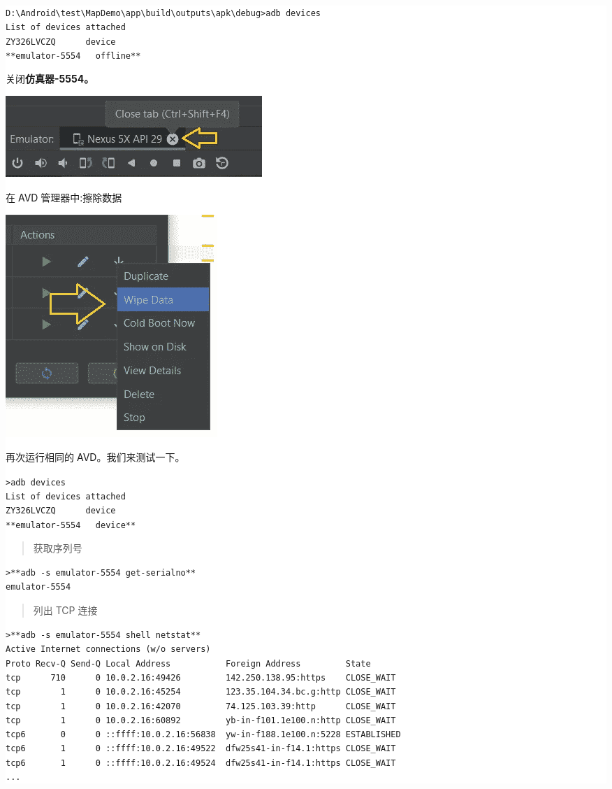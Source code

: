 ```
D:\Android\test\MapDemo\app\build\outputs\apk\debug>adb devices
List of devices attached
ZY326LVCZQ      device
**emulator-5554   offline**
```

关闭**仿真器-5554。**

![](img/1bfa5ceac605f0d01cebef42263326fc.png)

在 AVD 管理器中:擦除数据

![](img/bec2fc724a6a0fc81de0dc5c9799887f.png)

再次运行相同的 AVD。我们来测试一下。

```
>adb devices
List of devices attached
ZY326LVCZQ      device
**emulator-5554   device**
```

> 获取序列号

```
>**adb -s emulator-5554 get-serialno**
emulator-5554
```

> 列出 TCP 连接

```
>**adb -s emulator-5554 shell netstat**
Active Internet connections (w/o servers)
Proto Recv-Q Send-Q Local Address           Foreign Address         State
tcp      710      0 10.0.2.16:49426         142.250.138.95:https    CLOSE_WAIT
tcp        1      0 10.0.2.16:45254         123.35.104.34.bc.g:http CLOSE_WAIT
tcp        1      0 10.0.2.16:42070         74.125.103.39:http      CLOSE_WAIT
tcp        1      0 10.0.2.16:60892         yb-in-f101.1e100.n:http CLOSE_WAIT
tcp6       0      0 ::ffff:10.0.2.16:56838  yw-in-f188.1e100.n:5228 ESTABLISHED
tcp6       1      0 ::ffff:10.0.2.16:49522  dfw25s41-in-f14.1:https CLOSE_WAIT
tcp6       1      0 ::ffff:10.0.2.16:49524  dfw25s41-in-f14.1:https CLOSE_WAIT
...
```
